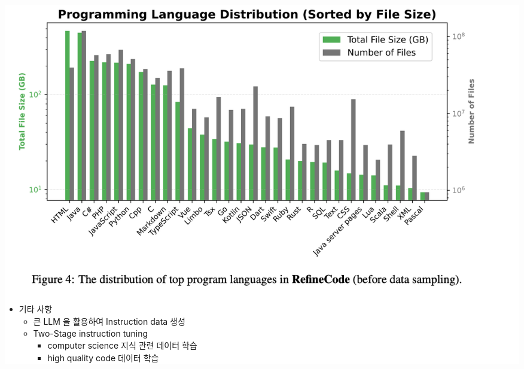 <img src="/data/papers/opencoder/count.png" width="800" />

- 기타 사항
   - 큰 LLM 을 활용하여 Instruction data 생성
   - Two-Stage instruction tuning
      - computer science 지식 관련 데이터 학습
      - high quality code 데이터 학습